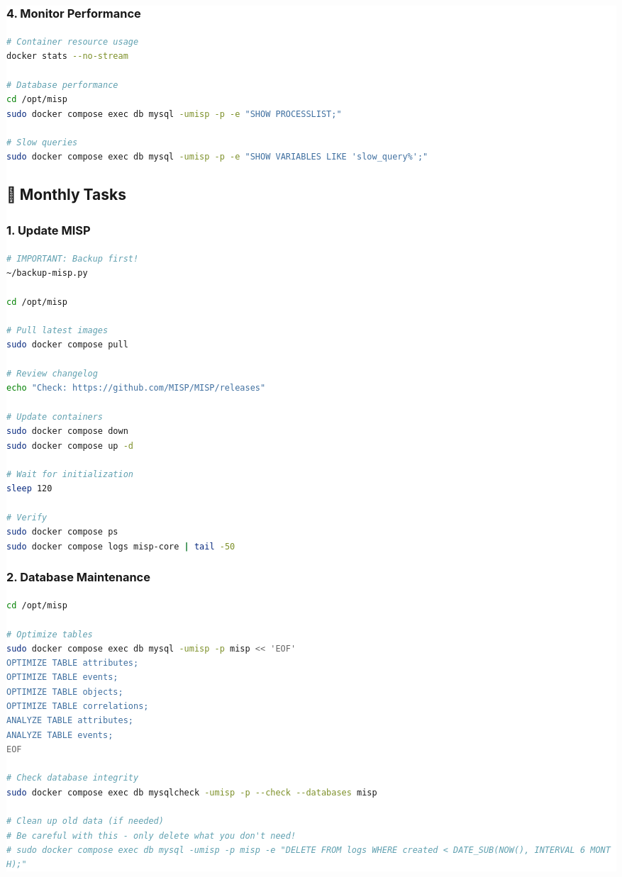 ### 4. Monitor Performance
```bash
# Container resource usage
docker stats --no-stream

# Database performance
cd /opt/misp
sudo docker compose exec db mysql -umisp -p -e "SHOW PROCESSLIST;"

# Slow queries
sudo docker compose exec db mysql -umisp -p -e "SHOW VARIABLES LIKE 'slow_query%';"
```

## 📅 Monthly Tasks

### 1. Update MISP
```bash
# IMPORTANT: Backup first!
~/backup-misp.py

cd /opt/misp

# Pull latest images
sudo docker compose pull

# Review changelog
echo "Check: https://github.com/MISP/MISP/releases"

# Update containers
sudo docker compose down
sudo docker compose up -d

# Wait for initialization
sleep 120

# Verify
sudo docker compose ps
sudo docker compose logs misp-core | tail -50
```

### 2. Database Maintenance
```bash
cd /opt/misp

# Optimize tables
sudo docker compose exec db mysql -umisp -p misp << 'EOF'
OPTIMIZE TABLE attributes;
OPTIMIZE TABLE events;
OPTIMIZE TABLE objects;
OPTIMIZE TABLE correlations;
ANALYZE TABLE attributes;
ANALYZE TABLE events;
EOF

# Check database integrity
sudo docker compose exec db mysqlcheck -umisp -p --check --databases misp

# Clean up old data (if needed)
# Be careful with this - only delete what you don't need!
# sudo docker compose exec db mysql -umisp -p misp -e "DELETE FROM logs WHERE created < DATE_SUB(NOW(), INTERVAL 6 MONTH);"
```
